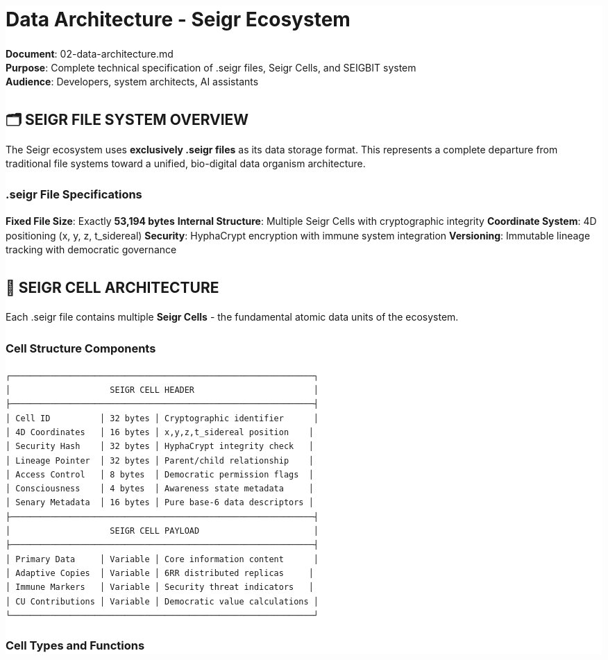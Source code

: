 # Data Architecture - Seigr Ecosystem

**Document**: 02-data-architecture.md  
**Purpose**: Complete technical specification of .seigr files, Seigr Cells, and SEIGBIT system  
**Audience**: Developers, system architects, AI assistants  

## 🗂️ SEIGR FILE SYSTEM OVERVIEW

The Seigr ecosystem uses **exclusively .seigr files** as its data storage format. This represents a complete departure from traditional file systems toward a unified, bio-digital data organism architecture.

### .seigr File Specifications

**Fixed File Size**: Exactly **53,194 bytes**
**Internal Structure**: Multiple Seigr Cells with cryptographic integrity
**Coordinate System**: 4D positioning (x, y, z, t_sidereal)
**Security**: HyphaCrypt encryption with immune system integration
**Versioning**: Immutable lineage tracking with democratic governance

## 🧬 SEIGR CELL ARCHITECTURE

Each .seigr file contains multiple **Seigr Cells** - the fundamental atomic data units of the ecosystem.

### Cell Structure Components

```
┌─────────────────────────────────────────────────────────────┐
│                    SEIGR CELL HEADER                        │
├─────────────────────────────────────────────────────────────┤
│ Cell ID          │ 32 bytes │ Cryptographic identifier      │
│ 4D Coordinates   │ 16 bytes │ x,y,z,t_sidereal position    │
│ Security Hash    │ 32 bytes │ HyphaCrypt integrity check   │
│ Lineage Pointer  │ 32 bytes │ Parent/child relationship    │
│ Access Control   │ 8 bytes  │ Democratic permission flags  │
│ Consciousness    │ 4 bytes  │ Awareness state metadata     │
│ Senary Metadata  │ 16 bytes │ Pure base-6 data descriptors │
├─────────────────────────────────────────────────────────────┤
│                    SEIGR CELL PAYLOAD                       │
├─────────────────────────────────────────────────────────────┤
│ Primary Data     │ Variable │ Core information content      │
│ Adaptive Copies  │ Variable │ 6RR distributed replicas     │
│ Immune Markers   │ Variable │ Security threat indicators   │
│ CU Contributions │ Variable │ Democratic value calculations │
└─────────────────────────────────────────────────────────────┘
```

### Cell Types and Functions
